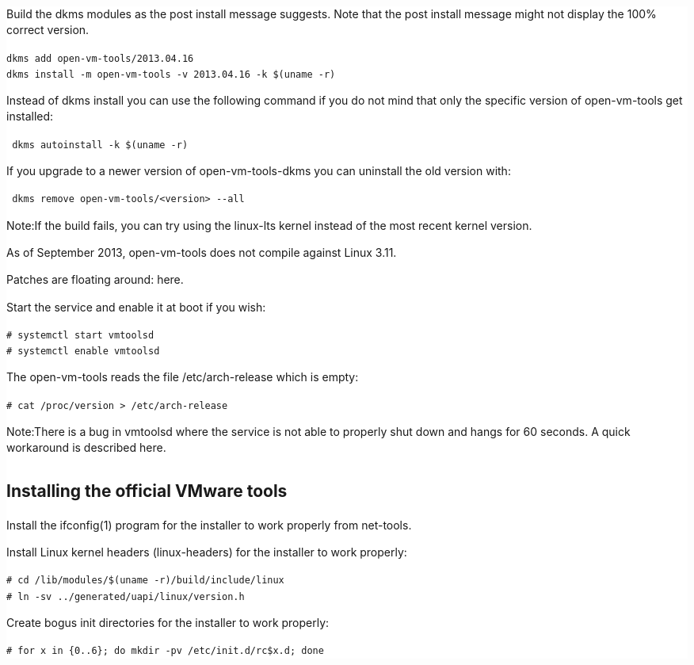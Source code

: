 Build the dkms modules as the post install message suggests. Note that
the post install message might not display the 100% correct version.

    dkms add open-vm-tools/2013.04.16
    dkms install -m open-vm-tools -v 2013.04.16 -k $(uname -r)

Instead of dkms install you can use the following command if you do not
mind that only the specific version of open-vm-tools get installed:

     dkms autoinstall -k $(uname -r)

If you upgrade to a newer version of open-vm-tools-dkms you can
uninstall the old version with:

     dkms remove open-vm-tools/<version> --all 

Note:If the build fails, you can try using the linux-lts kernel instead
of the most recent kernel version.

As of September 2013, open-vm-tools does not compile against Linux 3.11.

Patches are floating around: here.

Start the service and enable it at boot if you wish:

    # systemctl start vmtoolsd
    # systemctl enable vmtoolsd

The open-vm-tools reads the file /etc/arch-release which is empty:

    # cat /proc/version > /etc/arch-release

Note:There is a bug in vmtoolsd where the service is not able to
properly shut down and hangs for 60 seconds. A quick workaround is
described here.

Installing the official VMware tools
------------------------------------

Install the ifconfig(1) program for the installer to work properly from
net-tools.

Install Linux kernel headers (linux-headers) for the installer to work
properly:

    # cd /lib/modules/$(uname -r)/build/include/linux
    # ln -sv ../generated/uapi/linux/version.h

Create bogus init directories for the installer to work properly:

    # for x in {0..6}; do mkdir -pv /etc/init.d/rc$x.d; done
